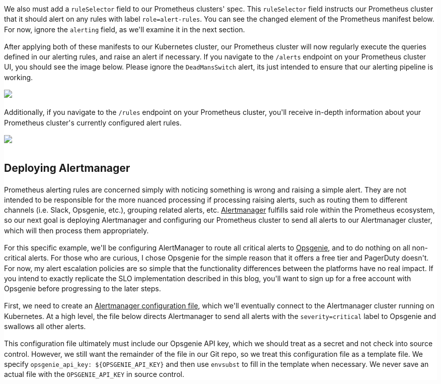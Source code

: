 <script src="https://gist.github.com/mattjmcnaughton/e1d871db50d730048f4c7777e9719dfd.js"></script>

We also must add a `ruleSelector` field to our Prometheus clusters' spec. This
`ruleSelector` field instructs our Prometheus cluster that it should alert on
any rules with label `role=alert-rules`. You can see the changed element of the
Prometheus manifest below. For now, ignore the `alerting` field, as we'll
examine it in the next section.

<script src="https://gist.github.com/mattjmcnaughton/be48cd708ef96f0ee25c8998b1e7c53e.js"></script>

After applying both of these manifests to our Kubernetes cluster, our Prometheus
cluster will now regularly execute the queries defined in our alerting rules,
and raise an alert if necessary. If you navigate to the `/alerts` endpoint on
your Prometheus cluster UI, you should see the
image below. Please ignore the `DeadMansSwitch` alert, its just intended to
ensure that our alerting pipeline is working.

<img src="/img/prometheus-alerts.png">

Additionally, if you navigate to the `/rules` endpoint on your Prometheus
cluster, you'll receive in-depth information about your Prometheus cluster's
currently configured alert rules.

<img src="/img/prometheus-rules.png">

## Deploying Alertmanager

Prometheus alerting rules are concerned simply with noticing something is wrong
and raising a simple alert. They are not intended to be responsible for
the more nuanced processing if processing raising alerts, such as routing them
to different channels (i.e. Slack, Opsgenie, etc.), grouping related alerts,
etc. [Alertmanager](https://prometheus.io/docs/alerting/alertmanager/) fulfills
said role within the Prometheus ecosystem, so our next goal is deploying
Alertmanager and configuring our Prometheus cluster to send all alerts to our
Alertmanager cluster, which will then process them appropriately.

For this specific example, we'll be configuring AlertManager to route all
critical alerts to [Opsgenie](https://www.opsgenie.com/), and to do nothing on
all non-critical alerts. For those who are curious,
I chose Opsgenie for the simple reason
that it offers a free tier and PagerDuty doesn't. For now, my alert escalation
policies are so simple that the functionality differences between the platforms
have no real impact. If you intend to exactly replicate the SLO implementation described
in this blog, you'll want to sign up for a free account with Opsgenie before
progressing to the later steps.

First, we need to create an [Alertmanager configuration
file](https://prometheus.io/docs/alerting/configuration/), which we'll
eventually connect to the Alertmanager cluster running on Kubernetes.
At a high level, the file below directs Alertmanager to send all alerts with the
`severity=critical` label to Opsgenie and swallows all other alerts.

This configuration file ultimately must include our Opsgenie API key, which we
should treat as a secret and not check into source control. However, we still
want the remainder of the file in our Git repo, so we treat this configuration
file as a template file. We specify `opsgenie_api_key: ${OPSGENIE_API_KEY}` and
then use `envsubst` to fill in the template when necessary. We never save an
actual file with the `OPSGENIE_API_KEY` in source control.

